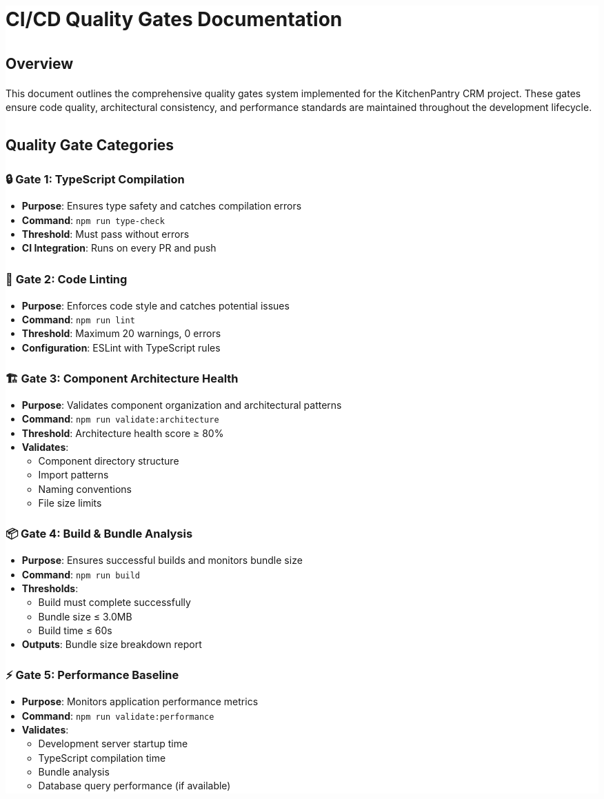# CI/CD Quality Gates Documentation

## Overview

This document outlines the comprehensive quality gates system implemented for the KitchenPantry CRM project. These gates ensure code quality, architectural consistency, and performance standards are maintained throughout the development lifecycle.

## Quality Gate Categories

### 🔒 **Gate 1: TypeScript Compilation**
- **Purpose**: Ensures type safety and catches compilation errors
- **Command**: `npm run type-check`
- **Threshold**: Must pass without errors
- **CI Integration**: Runs on every PR and push

### 🧹 **Gate 2: Code Linting**
- **Purpose**: Enforces code style and catches potential issues
- **Command**: `npm run lint`
- **Threshold**: Maximum 20 warnings, 0 errors
- **Configuration**: ESLint with TypeScript rules

### 🏗️ **Gate 3: Component Architecture Health**
- **Purpose**: Validates component organization and architectural patterns
- **Command**: `npm run validate:architecture`
- **Threshold**: Architecture health score ≥ 80%
- **Validates**:
  - Component directory structure
  - Import patterns
  - Naming conventions
  - File size limits

### 📦 **Gate 4: Build & Bundle Analysis**
- **Purpose**: Ensures successful builds and monitors bundle size
- **Command**: `npm run build`
- **Thresholds**:
  - Build must complete successfully
  - Bundle size ≤ 3.0MB
  - Build time ≤ 60s
- **Outputs**: Bundle size breakdown report

### ⚡ **Gate 5: Performance Baseline**
- **Purpose**: Monitors application performance metrics
- **Command**: `npm run validate:performance`
- **Validates**:
  - Development server startup time
  - TypeScript compilation time
  - Bundle analysis
  - Database query performance (if available)
